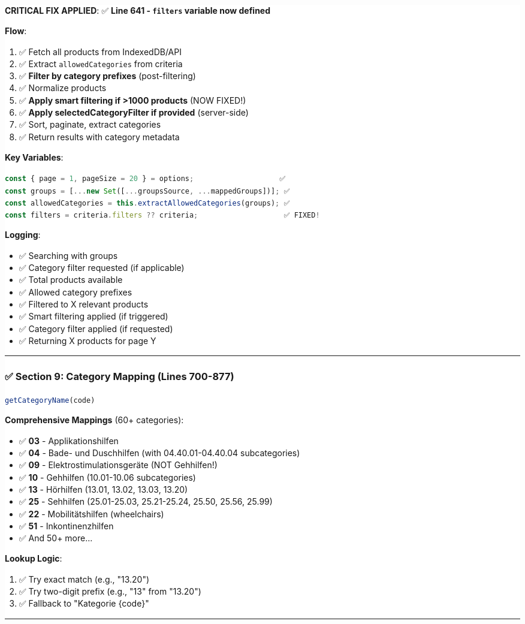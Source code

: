 **CRITICAL FIX APPLIED**: ✅ **Line 641 - `filters` variable now defined**

**Flow**:
1. ✅ Fetch all products from IndexedDB/API
2. ✅ Extract `allowedCategories` from criteria
3. ✅ **Filter by category prefixes** (post-filtering)
4. ✅ Normalize products
5. ✅ **Apply smart filtering if >1000 products** (NOW FIXED!)
6. ✅ **Apply selectedCategoryFilter if provided** (server-side)
7. ✅ Sort, paginate, extract categories
8. ✅ Return results with category metadata

**Key Variables**:
```javascript
const { page = 1, pageSize = 20 } = options;                    ✅
const groups = [...new Set([...groupsSource, ...mappedGroups])]; ✅
const allowedCategories = this.extractAllowedCategories(groups); ✅
const filters = criteria.filters ?? criteria;                    ✅ FIXED!
```

**Logging**:
- ✅ Searching with groups
- ✅ Category filter requested (if applicable)
- ✅ Total products available
- ✅ Allowed category prefixes
- ✅ Filtered to X relevant products
- ✅ Smart filtering applied (if triggered)
- ✅ Category filter applied (if requested)
- ✅ Returning X products for page Y

---

### ✅ Section 9: Category Mapping (Lines 700-877)
```javascript
getCategoryName(code)
```

**Comprehensive Mappings** (60+ categories):
- ✅ **03** - Applikationshilfen
- ✅ **04** - Bade- und Duschhilfen (with 04.40.01-04.40.04 subcategories)
- ✅ **09** - Elektrostimulationsgeräte (NOT Gehhilfen!)
- ✅ **10** - Gehhilfen (10.01-10.06 subcategories)
- ✅ **13** - Hörhilfen (13.01, 13.02, 13.03, 13.20)
- ✅ **25** - Sehhilfen (25.01-25.03, 25.21-25.24, 25.50, 25.56, 25.99)
- ✅ **22** - Mobilitätshilfen (wheelchairs)
- ✅ **51** - Inkontinenzhilfen
- ✅ And 50+ more...

**Lookup Logic**:
1. ✅ Try exact match (e.g., "13.20")
2. ✅ Try two-digit prefix (e.g., "13" from "13.20")
3. ✅ Fallback to "Kategorie {code}"

---
